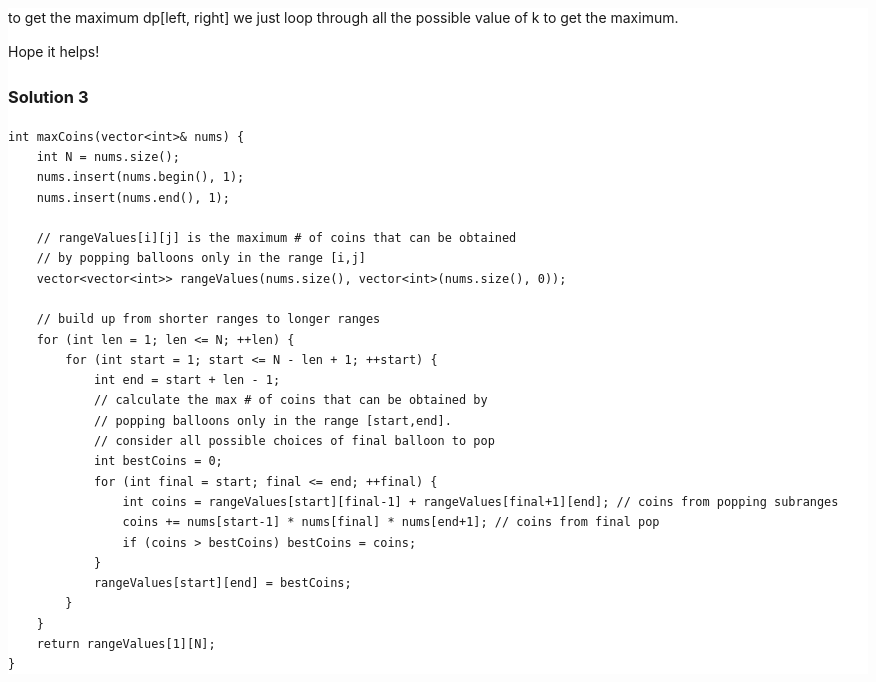 to get the maximum dp[left, right] we just loop through all the possible value
of k to get the maximum.

Hope it helps!


### Solution 3
    
    
    int maxCoins(vector<int>& nums) {
        int N = nums.size();
        nums.insert(nums.begin(), 1);
        nums.insert(nums.end(), 1);
    
        // rangeValues[i][j] is the maximum # of coins that can be obtained
        // by popping balloons only in the range [i,j]
        vector<vector<int>> rangeValues(nums.size(), vector<int>(nums.size(), 0));
        
        // build up from shorter ranges to longer ranges
        for (int len = 1; len <= N; ++len) {
            for (int start = 1; start <= N - len + 1; ++start) {
                int end = start + len - 1;
                // calculate the max # of coins that can be obtained by
                // popping balloons only in the range [start,end].
                // consider all possible choices of final balloon to pop
                int bestCoins = 0;
                for (int final = start; final <= end; ++final) {
                    int coins = rangeValues[start][final-1] + rangeValues[final+1][end]; // coins from popping subranges
                    coins += nums[start-1] * nums[final] * nums[end+1]; // coins from final pop
                    if (coins > bestCoins) bestCoins = coins;
                }
                rangeValues[start][end] = bestCoins;
            }
        }
        return rangeValues[1][N];
    }



